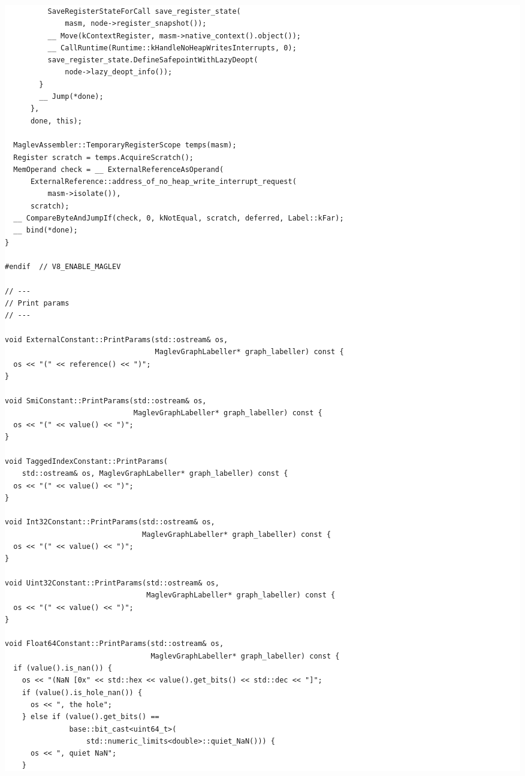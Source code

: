 ```
          SaveRegisterStateForCall save_register_state(
              masm, node->register_snapshot());
          __ Move(kContextRegister, masm->native_context().object());
          __ CallRuntime(Runtime::kHandleNoHeapWritesInterrupts, 0);
          save_register_state.DefineSafepointWithLazyDeopt(
              node->lazy_deopt_info());
        }
        __ Jump(*done);
      },
      done, this);

  MaglevAssembler::TemporaryRegisterScope temps(masm);
  Register scratch = temps.AcquireScratch();
  MemOperand check = __ ExternalReferenceAsOperand(
      ExternalReference::address_of_no_heap_write_interrupt_request(
          masm->isolate()),
      scratch);
  __ CompareByteAndJumpIf(check, 0, kNotEqual, scratch, deferred, Label::kFar);
  __ bind(*done);
}

#endif  // V8_ENABLE_MAGLEV

// ---
// Print params
// ---

void ExternalConstant::PrintParams(std::ostream& os,
                                   MaglevGraphLabeller* graph_labeller) const {
  os << "(" << reference() << ")";
}

void SmiConstant::PrintParams(std::ostream& os,
                              MaglevGraphLabeller* graph_labeller) const {
  os << "(" << value() << ")";
}

void TaggedIndexConstant::PrintParams(
    std::ostream& os, MaglevGraphLabeller* graph_labeller) const {
  os << "(" << value() << ")";
}

void Int32Constant::PrintParams(std::ostream& os,
                                MaglevGraphLabeller* graph_labeller) const {
  os << "(" << value() << ")";
}

void Uint32Constant::PrintParams(std::ostream& os,
                                 MaglevGraphLabeller* graph_labeller) const {
  os << "(" << value() << ")";
}

void Float64Constant::PrintParams(std::ostream& os,
                                  MaglevGraphLabeller* graph_labeller) const {
  if (value().is_nan()) {
    os << "(NaN [0x" << std::hex << value().get_bits() << std::dec << "]";
    if (value().is_hole_nan()) {
      os << ", the hole";
    } else if (value().get_bits() ==
               base::bit_cast<uint64_t>(
                   std::numeric_limits<double>::quiet_NaN())) {
      os << ", quiet NaN";
    }
```